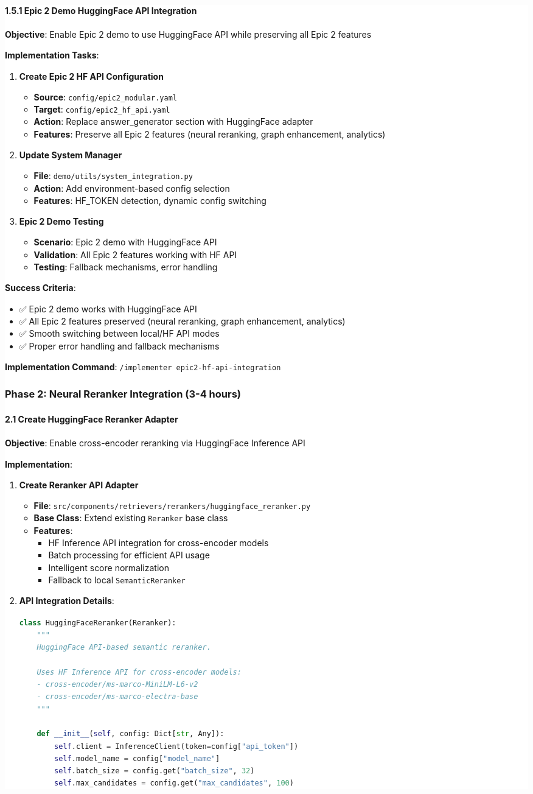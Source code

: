 #### 1.5.1 Epic 2 Demo HuggingFace API Integration
**Objective**: Enable Epic 2 demo to use HuggingFace API while preserving all Epic 2 features

**Implementation Tasks**:
1. **Create Epic 2 HF API Configuration**
   - **Source**: `config/epic2_modular.yaml`
   - **Target**: `config/epic2_hf_api.yaml`
   - **Action**: Replace answer_generator section with HuggingFace adapter
   - **Features**: Preserve all Epic 2 features (neural reranking, graph enhancement, analytics)

2. **Update System Manager**
   - **File**: `demo/utils/system_integration.py`
   - **Action**: Add environment-based config selection
   - **Features**: HF_TOKEN detection, dynamic config switching

3. **Epic 2 Demo Testing**
   - **Scenario**: Epic 2 demo with HuggingFace API
   - **Validation**: All Epic 2 features working with HF API
   - **Testing**: Fallback mechanisms, error handling

**Success Criteria**:
- ✅ Epic 2 demo works with HuggingFace API
- ✅ All Epic 2 features preserved (neural reranking, graph enhancement, analytics)
- ✅ Smooth switching between local/HF API modes
- ✅ Proper error handling and fallback mechanisms

**Implementation Command**: `/implementer epic2-hf-api-integration`

### Phase 2: Neural Reranker Integration (3-4 hours)

#### 2.1 Create HuggingFace Reranker Adapter
**Objective**: Enable cross-encoder reranking via HuggingFace Inference API

**Implementation**:
1. **Create Reranker API Adapter**
   - **File**: `src/components/retrievers/rerankers/huggingface_reranker.py`
   - **Base Class**: Extend existing `Reranker` base class
   - **Features**:
     - HF Inference API integration for cross-encoder models
     - Batch processing for efficient API usage
     - Intelligent score normalization
     - Fallback to local `SemanticReranker`

2. **API Integration Details**:
   ```python
   class HuggingFaceReranker(Reranker):
       """
       HuggingFace API-based semantic reranker.
       
       Uses HF Inference API for cross-encoder models:
       - cross-encoder/ms-marco-MiniLM-L6-v2
       - cross-encoder/ms-marco-electra-base
       """
       
       def __init__(self, config: Dict[str, Any]):
           self.client = InferenceClient(token=config["api_token"])
           self.model_name = config["model_name"]
           self.batch_size = config.get("batch_size", 32)
           self.max_candidates = config.get("max_candidates", 100)
   ```
